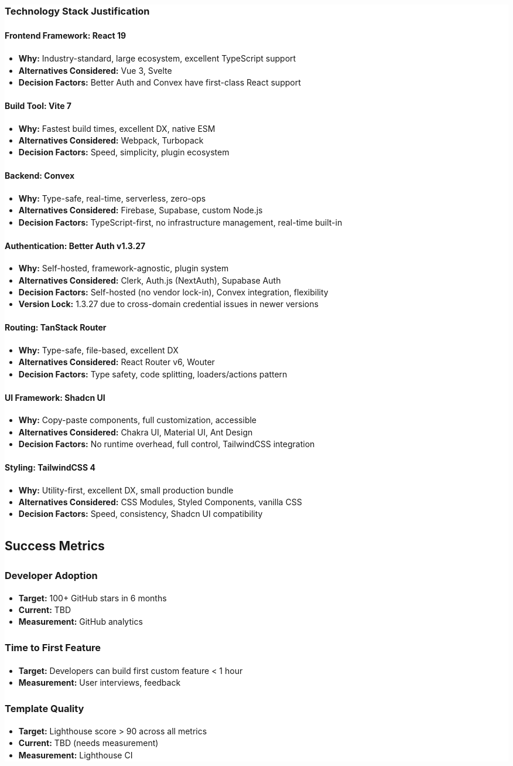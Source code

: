 ### Technology Stack Justification

#### Frontend Framework: React 19
- **Why:** Industry-standard, large ecosystem, excellent TypeScript support
- **Alternatives Considered:** Vue 3, Svelte
- **Decision Factors:** Better Auth and Convex have first-class React support

#### Build Tool: Vite 7
- **Why:** Fastest build times, excellent DX, native ESM
- **Alternatives Considered:** Webpack, Turbopack
- **Decision Factors:** Speed, simplicity, plugin ecosystem

#### Backend: Convex
- **Why:** Type-safe, real-time, serverless, zero-ops
- **Alternatives Considered:** Firebase, Supabase, custom Node.js
- **Decision Factors:** TypeScript-first, no infrastructure management, real-time built-in

#### Authentication: Better Auth v1.3.27
- **Why:** Self-hosted, framework-agnostic, plugin system
- **Alternatives Considered:** Clerk, Auth.js (NextAuth), Supabase Auth
- **Decision Factors:** Self-hosted (no vendor lock-in), Convex integration, flexibility
- **Version Lock:** 1.3.27 due to cross-domain credential issues in newer versions

#### Routing: TanStack Router
- **Why:** Type-safe, file-based, excellent DX
- **Alternatives Considered:** React Router v6, Wouter
- **Decision Factors:** Type safety, code splitting, loaders/actions pattern

#### UI Framework: Shadcn UI
- **Why:** Copy-paste components, full customization, accessible
- **Alternatives Considered:** Chakra UI, Material UI, Ant Design
- **Decision Factors:** No runtime overhead, full control, TailwindCSS integration

#### Styling: TailwindCSS 4
- **Why:** Utility-first, excellent DX, small production bundle
- **Alternatives Considered:** CSS Modules, Styled Components, vanilla CSS
- **Decision Factors:** Speed, consistency, Shadcn UI compatibility

## Success Metrics

### Developer Adoption
- **Target:** 100+ GitHub stars in 6 months
- **Current:** TBD
- **Measurement:** GitHub analytics

### Time to First Feature
- **Target:** Developers can build first custom feature < 1 hour
- **Measurement:** User interviews, feedback

### Template Quality
- **Target:** Lighthouse score > 90 across all metrics
- **Current:** TBD (needs measurement)
- **Measurement:** Lighthouse CI
